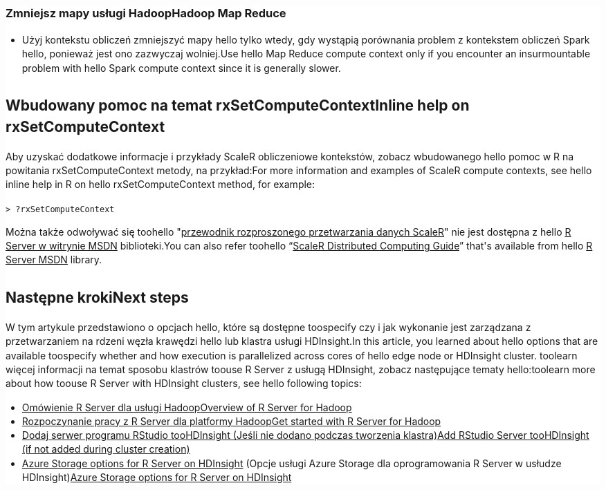 ### <a name="hadoop-map-reduce"></a><span data-ttu-id="0365a-159">Zmniejsz mapy usługi Hadoop</span><span class="sxs-lookup"><span data-stu-id="0365a-159">Hadoop Map Reduce</span></span>
* <span data-ttu-id="0365a-160">Użyj kontekstu obliczeń zmniejszyć mapy hello tylko wtedy, gdy wystąpią porównania problem z kontekstem obliczeń Spark hello, ponieważ jest ono zazwyczaj wolniej.</span><span class="sxs-lookup"><span data-stu-id="0365a-160">Use hello Map Reduce compute context only if you encounter an insurmountable problem with hello Spark compute context since it is generally slower.</span></span>  

## <a name="inline-help-on-rxsetcomputecontext"></a><span data-ttu-id="0365a-161">Wbudowany pomoc na temat rxSetComputeContext</span><span class="sxs-lookup"><span data-stu-id="0365a-161">Inline help on rxSetComputeContext</span></span>
<span data-ttu-id="0365a-162">Aby uzyskać dodatkowe informacje i przykłady ScaleR obliczeniowe kontekstów, zobacz wbudowanego hello pomoc w R na powitania rxSetComputeContext metody, na przykład:</span><span class="sxs-lookup"><span data-stu-id="0365a-162">For more information and examples of ScaleR compute contexts, see hello inline help in R on hello rxSetComputeContext method, for example:</span></span>

    > ?rxSetComputeContext

<span data-ttu-id="0365a-163">Można także odwoływać się toohello "[przewodnik rozproszonego przetwarzania danych ScaleR](https://msdn.microsoft.com/microsoft-r/scaler-distributed-computing)" nie jest dostępna z hello [R Server w witrynie MSDN](https://msdn.microsoft.com/library/mt674634.aspx "R Server w witrynie MSDN") biblioteki.</span><span class="sxs-lookup"><span data-stu-id="0365a-163">You can also refer toohello “[ScaleR Distributed Computing Guide](https://msdn.microsoft.com/microsoft-r/scaler-distributed-computing)” that's available from hello [R Server MSDN](https://msdn.microsoft.com/library/mt674634.aspx "R Server on MSDN") library.</span></span>

## <a name="next-steps"></a><span data-ttu-id="0365a-164">Następne kroki</span><span class="sxs-lookup"><span data-stu-id="0365a-164">Next steps</span></span>
<span data-ttu-id="0365a-165">W tym artykule przedstawiono o opcjach hello, które są dostępne toospecify czy i jak wykonanie jest zarządzana z przetwarzaniem na rdzeni węzła krawędzi hello lub klastra usługi HDInsight.</span><span class="sxs-lookup"><span data-stu-id="0365a-165">In this article, you learned about hello options that are available toospecify whether and how execution is parallelized across cores of hello edge node or HDInsight cluster.</span></span> <span data-ttu-id="0365a-166">toolearn więcej informacji na temat sposobu klastrów toouse R Server z usługą HDInsight, zobacz następujące tematy hello:</span><span class="sxs-lookup"><span data-stu-id="0365a-166">toolearn more about how toouse R Server with HDInsight clusters, see hello following topics:</span></span>

* [<span data-ttu-id="0365a-167">Omówienie R Server dla usługi Hadoop</span><span class="sxs-lookup"><span data-stu-id="0365a-167">Overview of R Server for Hadoop</span></span>](hdinsight-hadoop-r-server-overview.md)
* [<span data-ttu-id="0365a-168">Rozpoczynanie pracy z R Server dla platformy Hadoop</span><span class="sxs-lookup"><span data-stu-id="0365a-168">Get started with R Server for Hadoop</span></span>](hdinsight-hadoop-r-server-get-started.md)
* [<span data-ttu-id="0365a-169">Dodaj serwer programu RStudio tooHDInsight (Jeśli nie dodano podczas tworzenia klastra)</span><span class="sxs-lookup"><span data-stu-id="0365a-169">Add RStudio Server tooHDInsight (if not added during cluster creation)</span></span>](hdinsight-hadoop-r-server-install-r-studio.md)
* <span data-ttu-id="0365a-170">[Azure Storage options for R Server on HDInsight](hdinsight-hadoop-r-server-storage.md) (Opcje usługi Azure Storage dla oprogramowania R Server w usłudze HDInsight)</span><span class="sxs-lookup"><span data-stu-id="0365a-170">[Azure Storage options for R Server on HDInsight](hdinsight-hadoop-r-server-storage.md)</span></span>

